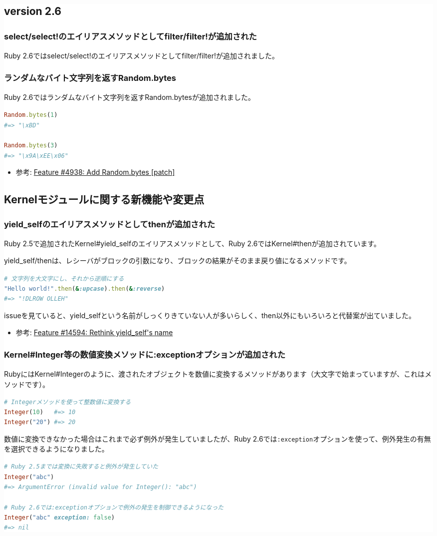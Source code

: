 

## version 2.6


### select/select!のエイリアスメソッドとしてfilter/filter!が追加された

Ruby 2.6ではselect/select!のエイリアスメソッドとしてfilter/filter!が追加されました。



### ランダムなバイト文字列を返すRandom.bytes

Ruby 2.6ではランダムなバイト文字列を返すRandom.bytesが追加されました。

```ruby
Random.bytes(1)
#=> "\xBD"

Random.bytes(3)
#=> "\x9A\xEE\x06"
```

- 参考: [Feature \#4938: Add Random\.bytes \[patch\]](https://bugs.ruby-lang.org/issues/4938)



## Kernelモジュールに関する新機能や変更点

### yield_selfのエイリアスメソッドとしてthenが追加された

Ruby 2.5で追加されたKernel#yield_selfのエイリアスメソッドとして、Ruby 2.6ではKernel#thenが追加されています。

yield_self/thenは、レシーバがブロックの引数になり、ブロックの結果がそのまま戻り値になるメソッドです。

```ruby
# 文字列を大文字にし、それから逆順にする
"Hello world!".then(&:upcase).then(&:reverse)
#=> "!DLROW OLLEH"
```

issueを見ていると、yield_selfという名前がしっくりきていない人が多いらしく、then以外にもいろいろと代替案が出ていました。

- 参考: [Feature \#14594: Rethink yield\_self's name](https://bugs.ruby-lang.org/issues/14594)

### Kernel#Integer等の数値変換メソッドに:exceptionオプションが追加された

RubyにはKernel#Integerのように、渡されたオブジェクトを数値に変換するメソッドがあります（大文字で始まっていますが、これはメソッドです）。

```ruby
# Integerメソッドを使って整数値に変換する
Integer(10)   #=> 10
Integer("20") #=> 20
```

数値に変換できなかった場合はこれまで必ず例外が発生していましたが、Ruby 2.6では`:exception`オプションを使って、例外発生の有無を選択できるようになりました。

```ruby
# Ruby 2.5までは変換に失敗すると例外が発生していた
Integer("abc")
#=> ArgumentError (invalid value for Integer(): "abc")

# Ruby 2.6では:exceptionオプションで例外の発生を制御できるようになった
Integer("abc" exception: false)
#=> nil
```
